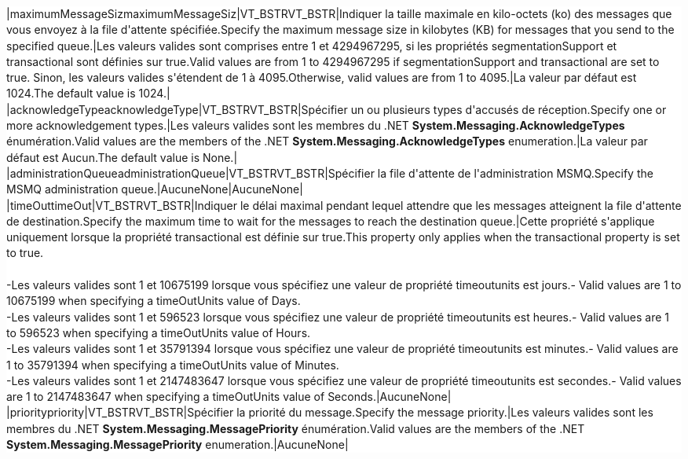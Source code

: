 |<span data-ttu-id="64e4d-159">maximumMessageSiz</span><span class="sxs-lookup"><span data-stu-id="64e4d-159">maximumMessageSiz</span></span>|<span data-ttu-id="64e4d-160">VT_BSTR</span><span class="sxs-lookup"><span data-stu-id="64e4d-160">VT_BSTR</span></span>|<span data-ttu-id="64e4d-161">Indiquer la taille maximale en kilo-octets (ko) des messages que vous envoyez à la file d'attente spécifiée.</span><span class="sxs-lookup"><span data-stu-id="64e4d-161">Specify the maximum message size in kilobytes (KB) for messages that you send to the specified queue.</span></span>|<span data-ttu-id="64e4d-162">Les valeurs valides sont comprises entre 1 et 4294967295, si les propriétés segmentationSupport et transactional sont définies sur true.</span><span class="sxs-lookup"><span data-stu-id="64e4d-162">Valid values are from 1 to 4294967295 if segmentationSupport and transactional are set to true.</span></span> <span data-ttu-id="64e4d-163">Sinon, les valeurs valides s'étendent de 1 à 4095.</span><span class="sxs-lookup"><span data-stu-id="64e4d-163">Otherwise, valid values are from 1 to 4095.</span></span>|<span data-ttu-id="64e4d-164">La valeur par défaut est 1024.</span><span class="sxs-lookup"><span data-stu-id="64e4d-164">The default value is 1024.</span></span>|  
|<span data-ttu-id="64e4d-165">acknowledgeType</span><span class="sxs-lookup"><span data-stu-id="64e4d-165">acknowledgeType</span></span>|<span data-ttu-id="64e4d-166">VT_BSTR</span><span class="sxs-lookup"><span data-stu-id="64e4d-166">VT_BSTR</span></span>|<span data-ttu-id="64e4d-167">Spécifier un ou plusieurs types d'accusés de réception.</span><span class="sxs-lookup"><span data-stu-id="64e4d-167">Specify one or more acknowledgement types.</span></span>|<span data-ttu-id="64e4d-168">Les valeurs valides sont les membres du .NET **System.Messaging.AcknowledgeTypes** énumération.</span><span class="sxs-lookup"><span data-stu-id="64e4d-168">Valid values are the members of the .NET **System.Messaging.AcknowledgeTypes** enumeration.</span></span>|<span data-ttu-id="64e4d-169">La valeur par défaut est Aucun.</span><span class="sxs-lookup"><span data-stu-id="64e4d-169">The default value is None.</span></span>|  
|<span data-ttu-id="64e4d-170">administrationQueue</span><span class="sxs-lookup"><span data-stu-id="64e4d-170">administrationQueue</span></span>|<span data-ttu-id="64e4d-171">VT_BSTR</span><span class="sxs-lookup"><span data-stu-id="64e4d-171">VT_BSTR</span></span>|<span data-ttu-id="64e4d-172">Spécifier la file d'attente de l'administration MSMQ.</span><span class="sxs-lookup"><span data-stu-id="64e4d-172">Specify the MSMQ administration queue.</span></span>|<span data-ttu-id="64e4d-173">Aucune</span><span class="sxs-lookup"><span data-stu-id="64e4d-173">None</span></span>|<span data-ttu-id="64e4d-174">Aucune</span><span class="sxs-lookup"><span data-stu-id="64e4d-174">None</span></span>|  
|<span data-ttu-id="64e4d-175">timeOut</span><span class="sxs-lookup"><span data-stu-id="64e4d-175">timeOut</span></span>|<span data-ttu-id="64e4d-176">VT_BSTR</span><span class="sxs-lookup"><span data-stu-id="64e4d-176">VT_BSTR</span></span>|<span data-ttu-id="64e4d-177">Indiquer le délai maximal pendant lequel attendre que les messages atteignent la file d'attente de destination.</span><span class="sxs-lookup"><span data-stu-id="64e4d-177">Specify the maximum time to wait for the messages to reach the destination queue.</span></span>|<span data-ttu-id="64e4d-178">Cette propriété s'applique uniquement lorsque la propriété transactional est définie sur true.</span><span class="sxs-lookup"><span data-stu-id="64e4d-178">This property only applies when the transactional property is set to true.</span></span><br /><br /> <span data-ttu-id="64e4d-179">-Les valeurs valides sont 1 et 10675199 lorsque vous spécifiez une valeur de propriété timeoutunits est jours.</span><span class="sxs-lookup"><span data-stu-id="64e4d-179">-   Valid values are 1 to 10675199 when specifying a timeOutUnits value of Days.</span></span><br /><span data-ttu-id="64e4d-180">-Les valeurs valides sont 1 et 596523 lorsque vous spécifiez une valeur de propriété timeoutunits est heures.</span><span class="sxs-lookup"><span data-stu-id="64e4d-180">-   Valid values are 1 to 596523 when specifying a timeOutUnits value of Hours.</span></span><br /><span data-ttu-id="64e4d-181">-Les valeurs valides sont 1 et 35791394 lorsque vous spécifiez une valeur de propriété timeoutunits est minutes.</span><span class="sxs-lookup"><span data-stu-id="64e4d-181">-   Valid values are 1 to 35791394 when specifying a timeOutUnits value of Minutes.</span></span><br /><span data-ttu-id="64e4d-182">-Les valeurs valides sont 1 et 2147483647 lorsque vous spécifiez une valeur de propriété timeoutunits est secondes.</span><span class="sxs-lookup"><span data-stu-id="64e4d-182">-   Valid values are 1 to 2147483647 when specifying a timeOutUnits value of Seconds.</span></span>|<span data-ttu-id="64e4d-183">Aucune</span><span class="sxs-lookup"><span data-stu-id="64e4d-183">None</span></span>|  
|<span data-ttu-id="64e4d-184">priority</span><span class="sxs-lookup"><span data-stu-id="64e4d-184">priority</span></span>|<span data-ttu-id="64e4d-185">VT_BSTR</span><span class="sxs-lookup"><span data-stu-id="64e4d-185">VT_BSTR</span></span>|<span data-ttu-id="64e4d-186">Spécifier la priorité du message.</span><span class="sxs-lookup"><span data-stu-id="64e4d-186">Specify the message priority.</span></span>|<span data-ttu-id="64e4d-187">Les valeurs valides sont les membres du .NET **System.Messaging.MessagePriority** énumération.</span><span class="sxs-lookup"><span data-stu-id="64e4d-187">Valid values are the members of the .NET **System.Messaging.MessagePriority** enumeration.</span></span>|<span data-ttu-id="64e4d-188">Aucune</span><span class="sxs-lookup"><span data-stu-id="64e4d-188">None</span></span>|  